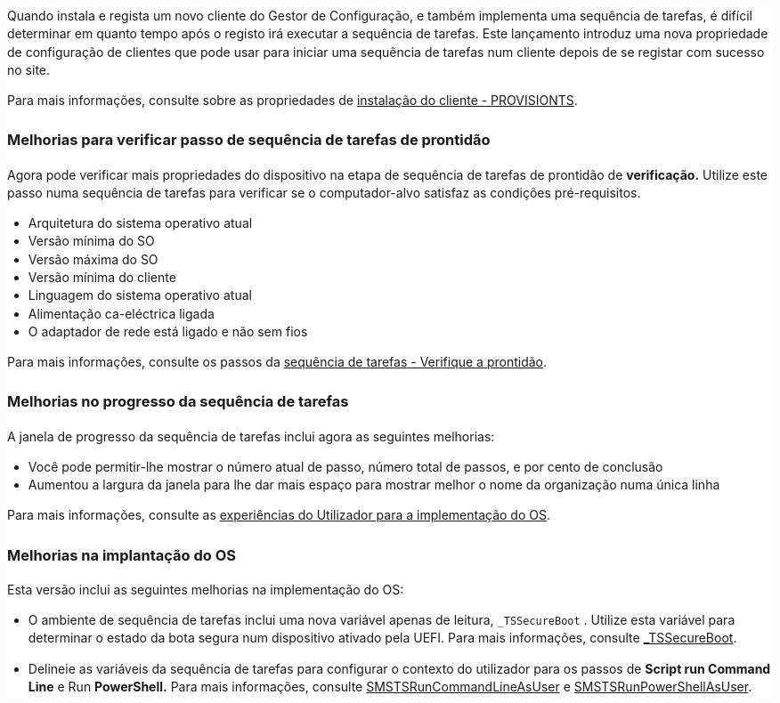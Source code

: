 
Quando instala e regista um novo cliente do Gestor de Configuração, e também implementa uma sequência de tarefas, é difícil determinar em quanto tempo após o registo irá executar a sequência de tarefas. Este lançamento introduz uma nova propriedade de configuração de clientes que pode usar para iniciar uma sequência de tarefas num cliente depois de se registar com sucesso no site.

Para mais informações, consulte sobre as propriedades de [instalação do cliente - PROVISIONTS](../../clients/deploy/about-client-installation-properties.md#provisionts).

### <a name="improvements-to-check-readiness-task-sequence-step"></a>Melhorias para verificar passo de sequência de tarefas de prontidão



Agora pode verificar mais propriedades do dispositivo na etapa de sequência de tarefas de prontidão de **verificação.** Utilize este passo numa sequência de tarefas para verificar se o computador-alvo satisfaz as condições pré-requisitos.

- Arquitetura do sistema operativo atual
- Versão mínima do SO
- Versão máxima do SO
- Versão mínima do cliente
- Linguagem do sistema operativo atual
- Alimentação ca-eléctrica ligada
- O adaptador de rede está ligado e não sem fios

Para mais informações, consulte os passos da [sequência de tarefas - Verifique a prontidão](../../../osd/understand/task-sequence-steps.md#BKMK_CheckReadiness).

### <a name="improvements-to-task-sequence-progress"></a>Melhorias no progresso da sequência de tarefas



A janela de progresso da sequência de tarefas inclui agora as seguintes melhorias:

- Você pode permitir-lhe mostrar o número atual de passo, número total de passos, e por cento de conclusão
- Aumentou a largura da janela para lhe dar mais espaço para mostrar melhor o nome da organização numa única linha

Para mais informações, consulte as [experiências do Utilizador para a implementação do OS](../../../osd/understand/user-experience.md#task-sequence-progress).

### <a name="improvements-to-os-deployment"></a>Melhorias na implantação do OS

Esta versão inclui as seguintes melhorias na implementação do OS:

- O ambiente de sequência de tarefas inclui uma nova variável apenas de leitura, `_TSSecureBoot` . Utilize esta variável para determinar o estado da bota segura num dispositivo ativado pela UEFI. Para mais informações, consulte [_TSSecureBoot](../../../osd/understand/task-sequence-variables.md#TSSecureBoot).

- Delineie as variáveis da sequência de tarefas para configurar o contexto do utilizador para os passos de **Script run Command Line** e Run **PowerShell.** Para mais informações, consulte [SMSTSRunCommandLineAsUser](../../../osd/understand/task-sequence-variables.md#SMSTSRunCommandLineAsUser) e [SMSTSRunPowerShellAsUser](../../../osd/understand/task-sequence-variables.md#SMSTSRunPowerShellAsUser).
